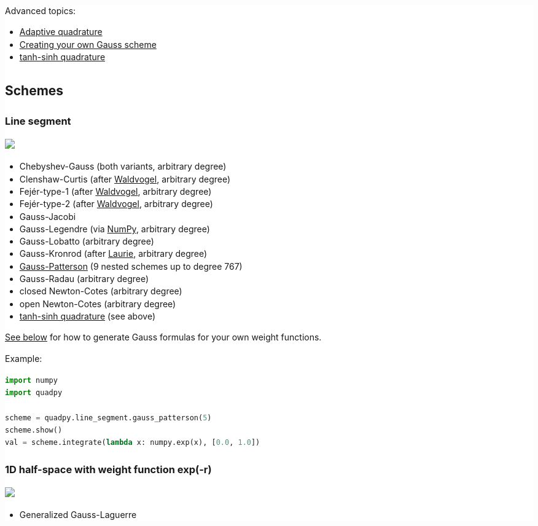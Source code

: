 Advanced topics:

  * [Adaptive quadrature](https://github.com/nschloe/quadpy/wiki/Adaptive-quadrature)
  * [Creating your own Gauss scheme](https://github.com/nschloe/quadpy/wiki/Creating-your-own-Gauss-quadrature-in-three-simple-steps)
  * [tanh-sinh quadrature](https://github.com/nschloe/quadpy/wiki/tanh-sinh-quadrature)


## Schemes

### Line segment
<img src="https://nschloe.github.io/quadpy/line_segment.png" width="50%">

 * Chebyshev-Gauss (both variants, arbitrary degree)
 * Clenshaw-Curtis (after
   [Waldvogel](https://doi.org/10.1007/s10543-006-0045-4), arbitrary degree)
 * Fejér-type-1 (after
   [Waldvogel](https://doi.org/10.1007/s10543-006-0045-4), arbitrary degree)
 * Fejér-type-2 (after
   [Waldvogel](https://doi.org/10.1007/s10543-006-0045-4), arbitrary degree)
 * Gauss-Jacobi
 * Gauss-Legendre (via
   [NumPy](https://docs.scipy.org/doc/numpy/reference/generated/numpy.polynomial.legendre.leggauss.html), arbitrary degree)
 * Gauss-Lobatto (arbitrary degree)
 * Gauss-Kronrod (after [Laurie](https://doi.org/10.1090/S0025-5718-97-00861-2), arbitrary degree)
 * [Gauss-Patterson](https://doi.org/10.1090/S0025-5718-68-99866-9) (9 nested schemes up to degree 767)
 * Gauss-Radau (arbitrary degree)
 * closed Newton-Cotes (arbitrary degree)
 * open Newton-Cotes (arbitrary degree)
 * [tanh-sinh quadrature](https://en.wikipedia.org/wiki/Tanh-sinh_quadrature)
   (see above)

[See below](#generating-your-own-gauss-quadrature-in-three-simple-steps) for how to
generate Gauss formulas for your own weight functions.

Example:
```python
import numpy
import quadpy

scheme = quadpy.line_segment.gauss_patterson(5)
scheme.show()
val = scheme.integrate(lambda x: numpy.exp(x), [0.0, 1.0])
```

### 1D half-space with weight function exp(-r)
<img src="https://nschloe.github.io/quadpy/e1r.png" width="50%">

 * Generalized Gauss-Laguerre
